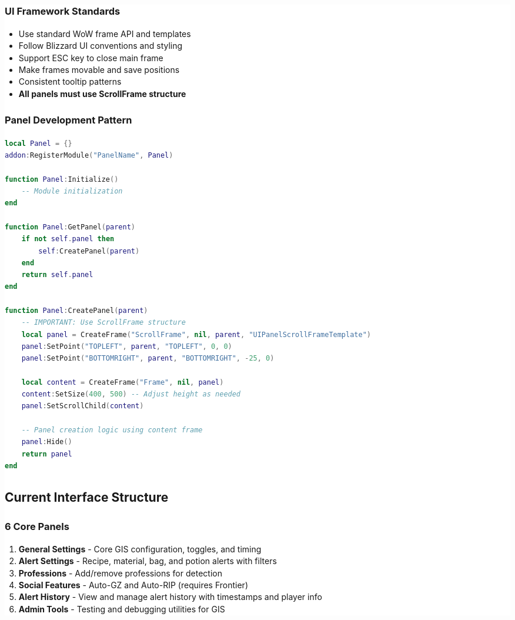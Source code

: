 
### UI Framework Standards
- Use standard WoW frame API and templates
- Follow Blizzard UI conventions and styling
- Support ESC key to close main frame
- Make frames movable and save positions
- Consistent tooltip patterns
- **All panels must use ScrollFrame structure**

### Panel Development Pattern
```lua
local Panel = {}
addon:RegisterModule("PanelName", Panel)

function Panel:Initialize()
    -- Module initialization
end

function Panel:GetPanel(parent)
    if not self.panel then
        self:CreatePanel(parent)
    end
    return self.panel
end

function Panel:CreatePanel(parent)
    -- IMPORTANT: Use ScrollFrame structure
    local panel = CreateFrame("ScrollFrame", nil, parent, "UIPanelScrollFrameTemplate")
    panel:SetPoint("TOPLEFT", parent, "TOPLEFT", 0, 0)
    panel:SetPoint("BOTTOMRIGHT", parent, "BOTTOMRIGHT", -25, 0)
    
    local content = CreateFrame("Frame", nil, panel)
    content:SetSize(400, 500) -- Adjust height as needed
    panel:SetScrollChild(content)
    
    -- Panel creation logic using content frame
    panel:Hide()
    return panel
end
```

## Current Interface Structure

### 6 Core Panels
1. **General Settings** - Core GIS configuration, toggles, and timing
2. **Alert Settings** - Recipe, material, bag, and potion alerts with filters  
3. **Professions** - Add/remove professions for detection
4. **Social Features** - Auto-GZ and Auto-RIP (requires Frontier)
5. **Alert History** - View and manage alert history with timestamps and player info
6. **Admin Tools** - Testing and debugging utilities for GIS
